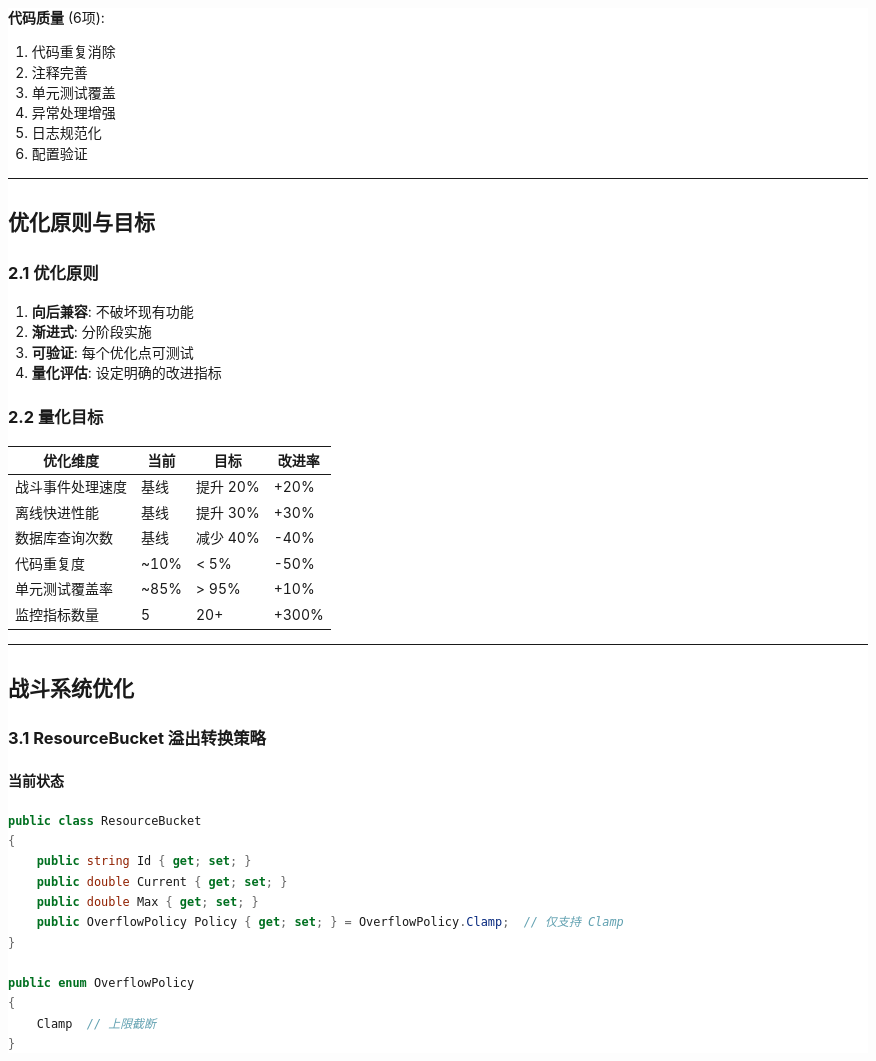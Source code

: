 **代码质量** (6项):
1. 代码重复消除
2. 注释完善
3. 单元测试覆盖
4. 异常处理增强
5. 日志规范化
6. 配置验证

---

## 优化原则与目标

### 2.1 优化原则

1. **向后兼容**: 不破坏现有功能
2. **渐进式**: 分阶段实施
3. **可验证**: 每个优化点可测试
4. **量化评估**: 设定明确的改进指标

### 2.2 量化目标

| 优化维度 | 当前 | 目标 | 改进率 |
|----------|------|------|--------|
| 战斗事件处理速度 | 基线 | 提升 20% | +20% |
| 离线快进性能 | 基线 | 提升 30% | +30% |
| 数据库查询次数 | 基线 | 减少 40% | -40% |
| 代码重复度 | ~10% | < 5% | -50% |
| 单元测试覆盖率 | ~85% | > 95% | +10% |
| 监控指标数量 | 5 | 20+ | +300% |

---

## 战斗系统优化

### 3.1 ResourceBucket 溢出转换策略

#### 当前状态
```csharp
public class ResourceBucket
{
    public string Id { get; set; }
    public double Current { get; set; }
    public double Max { get; set; }
    public OverflowPolicy Policy { get; set; } = OverflowPolicy.Clamp;  // 仅支持 Clamp
}

public enum OverflowPolicy
{
    Clamp  // 上限截断
}
```
